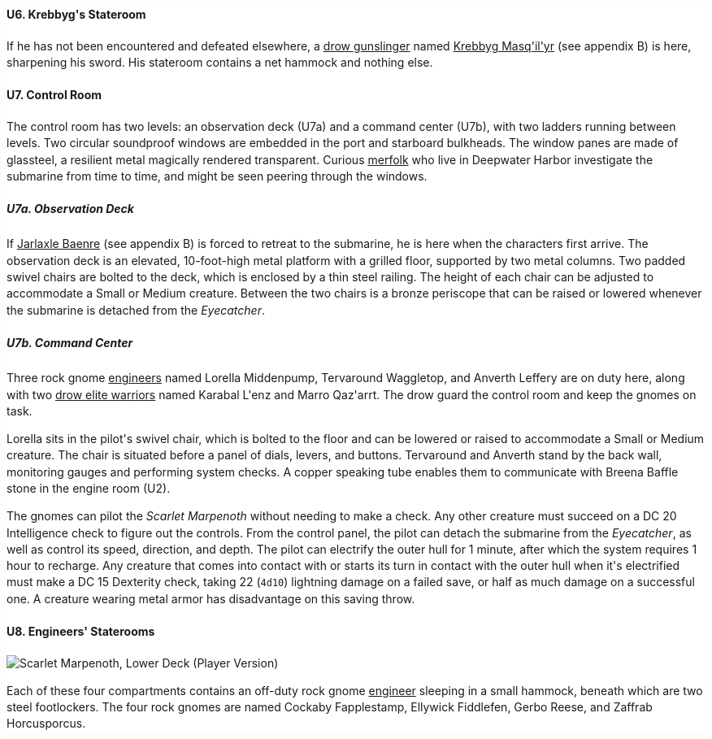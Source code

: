 #### U6. Krebbyg's Stateroom

If he has not been encountered and defeated elsewhere, a [drow gunslinger](/3-Mechanics/CLI/bestiary/humanoid/drow-gunslinger-wdh.md) named [Krebbyg Masq'il'yr](/3-Mechanics/CLI/bestiary/npc/krebbyg-masqilyr-wdh.md) (see appendix B) is here, sharpening his sword. His stateroom contains a net hammock and nothing else.

#### U7. Control Room

The control room has two levels: an observation deck (U7a) and a command center (U7b), with two ladders running between levels. Two circular soundproof windows are embedded in the port and starboard bulkheads. The window panes are made of glassteel, a resilient metal magically rendered transparent. Curious [merfolk](/3-Mechanics/CLI/bestiary/humanoid/merfolk.md) who live in Deepwater Harbor investigate the submarine from time to time, and might be seen peering through the windows.

##### U7a. Observation Deck

If [Jarlaxle Baenre](/3-Mechanics/CLI/bestiary/npc/jarlaxle-baenre-wdh.md) (see appendix B) is forced to retreat to the submarine, he is here when the characters first arrive. The observation deck is an elevated, 10-foot-high metal platform with a grilled floor, supported by two metal columns. Two padded swivel chairs are bolted to the deck, which is enclosed by a thin steel railing. The height of each chair can be adjusted to accommodate a Small or Medium creature. Between the two chairs is a bronze periscope that can be raised or lowered whenever the submarine is detached from the *Eyecatcher*.

##### U7b. Command Center

Three rock gnome [engineers](/3-Mechanics/CLI/bestiary/humanoid/engineer-wdh.md) named Lorella Middenpump, Tervaround Waggletop, and Anverth Leffery are on duty here, along with two [drow elite warriors](/3-Mechanics/CLI/bestiary/humanoid/drow-elite-warrior.md) named Karabal L'enz and Marro Qaz'arrt. The drow guard the control room and keep the gnomes on task.

Lorella sits in the pilot's swivel chair, which is bolted to the floor and can be lowered or raised to accommodate a Small or Medium creature. The chair is situated before a panel of dials, levers, and buttons. Tervaround and Anverth stand by the back wall, monitoring gauges and performing system checks. A copper speaking tube enables them to communicate with Breena Baffle stone in the engine room (U2).

The gnomes can pilot the *Scarlet Marpenoth* without needing to make a check. Any other creature must succeed on a DC 20 Intelligence check to figure out the controls. From the control panel, the pilot can detach the submarine from the *Eyecatcher*, as well as control its speed, direction, and depth. The pilot can electrify the outer hull for 1 minute, after which the system requires 1 hour to recharge. Any creature that comes into contact with or starts its turn in contact with the outer hull when it's electrified must make a DC 15 Dexterity check, taking 22 (`4d10`) lightning damage on a failed save, or half as much damage on a successful one. A creature wearing metal armor has disadvantage on this saving throw.

#### U8. Engineers' Staterooms

![Scarlet Marpenoth, Lower Deck (Player Version)](https://raw.githubusercontent.com/5etools-mirror-2/5etools-img/main/adventure/WDH/Scarlet-Marpenoth-Lower-Deck.jpg#center)

Each of these four compartments contains an off-duty rock gnome [engineer](/3-Mechanics/CLI/bestiary/humanoid/engineer-wdh.md) sleeping in a small hammock, beneath which are two steel footlockers. The four rock gnomes are named Cockaby Fapplestamp, Ellywick Fiddlefen, Gerbo Reese, and Zaffrab Horcusporcus.
